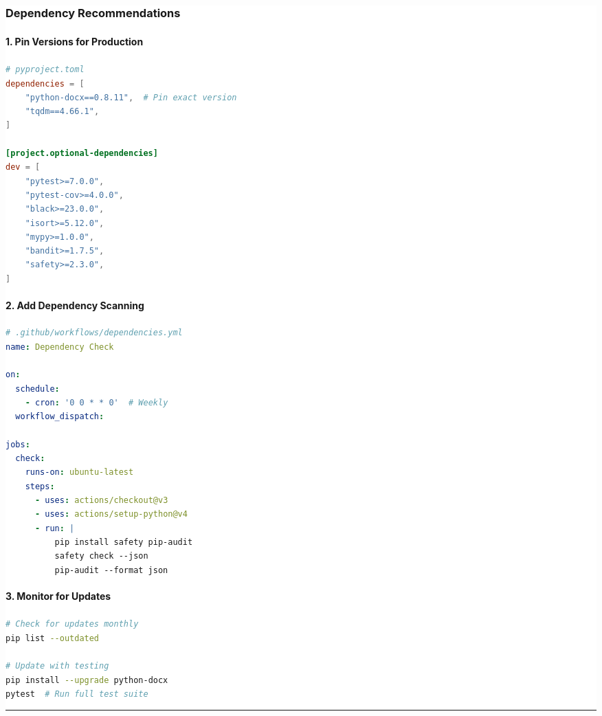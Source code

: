 ### Dependency Recommendations

#### 1. Pin Versions for Production
```toml
# pyproject.toml
dependencies = [
    "python-docx==0.8.11",  # Pin exact version
    "tqdm==4.66.1",
]

[project.optional-dependencies]
dev = [
    "pytest>=7.0.0",
    "pytest-cov>=4.0.0",
    "black>=23.0.0",
    "isort>=5.12.0",
    "mypy>=1.0.0",
    "bandit>=1.7.5",
    "safety>=2.3.0",
]
```

#### 2. Add Dependency Scanning
```yaml
# .github/workflows/dependencies.yml
name: Dependency Check

on:
  schedule:
    - cron: '0 0 * * 0'  # Weekly
  workflow_dispatch:

jobs:
  check:
    runs-on: ubuntu-latest
    steps:
      - uses: actions/checkout@v3
      - uses: actions/setup-python@v4
      - run: |
          pip install safety pip-audit
          safety check --json
          pip-audit --format json
```

#### 3. Monitor for Updates
```bash
# Check for updates monthly
pip list --outdated

# Update with testing
pip install --upgrade python-docx
pytest  # Run full test suite
```

---